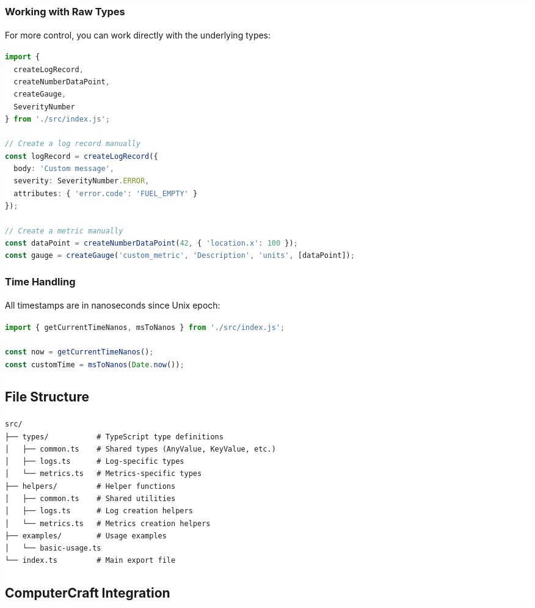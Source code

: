 ### Working with Raw Types

For more control, you can work directly with the underlying types:

```typescript
import {
  createLogRecord,
  createNumberDataPoint,
  createGauge,
  SeverityNumber
} from './src/index.js';

// Create a log record manually
const logRecord = createLogRecord({
  body: 'Custom message',
  severity: SeverityNumber.ERROR,
  attributes: { 'error.code': 'FUEL_EMPTY' }
});

// Create a metric manually  
const dataPoint = createNumberDataPoint(42, { 'location.x': 100 });
const gauge = createGauge('custom_metric', 'Description', 'units', [dataPoint]);
```

### Time Handling

All timestamps are in nanoseconds since Unix epoch:

```typescript
import { getCurrentTimeNanos, msToNanos } from './src/index.js';

const now = getCurrentTimeNanos();
const customTime = msToNanos(Date.now());
```

## File Structure

```
src/
├── types/           # TypeScript type definitions
│   ├── common.ts    # Shared types (AnyValue, KeyValue, etc.)
│   ├── logs.ts      # Log-specific types
│   └── metrics.ts   # Metrics-specific types
├── helpers/         # Helper functions
│   ├── common.ts    # Shared utilities
│   ├── logs.ts      # Log creation helpers
│   └── metrics.ts   # Metrics creation helpers
├── examples/        # Usage examples
│   └── basic-usage.ts
└── index.ts         # Main export file
```

## ComputerCraft Integration
